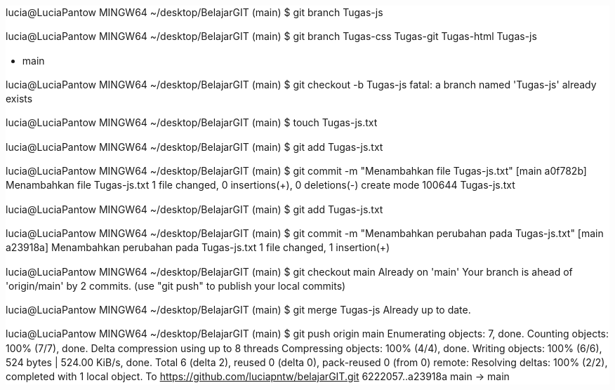 lucia@LuciaPantow MINGW64 ~/desktop/BelajarGIT (main)
$ git branch Tugas-js

lucia@LuciaPantow MINGW64 ~/desktop/BelajarGIT (main)
$ git branch
  Tugas-css
  Tugas-git
  Tugas-html
  Tugas-js
* main

lucia@LuciaPantow MINGW64 ~/desktop/BelajarGIT (main)
$ git checkout -b Tugas-js
fatal: a branch named 'Tugas-js' already exists

lucia@LuciaPantow MINGW64 ~/desktop/BelajarGIT (main)
$ touch Tugas-js.txt

lucia@LuciaPantow MINGW64 ~/desktop/BelajarGIT (main)
$ git add Tugas-js.txt

lucia@LuciaPantow MINGW64 ~/desktop/BelajarGIT (main)
$ git commit -m "Menambahkan file Tugas-js.txt"
[main a0f782b] Menambahkan file Tugas-js.txt
 1 file changed, 0 insertions(+), 0 deletions(-)
 create mode 100644 Tugas-js.txt

lucia@LuciaPantow MINGW64 ~/desktop/BelajarGIT (main)
$ git add Tugas-js.txt

lucia@LuciaPantow MINGW64 ~/desktop/BelajarGIT (main)
$ git commit -m "Menambahkan perubahan pada Tugas-js.txt"
[main a23918a] Menambahkan perubahan pada Tugas-js.txt
 1 file changed, 1 insertion(+)

lucia@LuciaPantow MINGW64 ~/desktop/BelajarGIT (main)
$ git checkout main
Already on 'main'
Your branch is ahead of 'origin/main' by 2 commits.
  (use "git push" to publish your local commits)

lucia@LuciaPantow MINGW64 ~/desktop/BelajarGIT (main)
$ git merge Tugas-js
Already up to date.

lucia@LuciaPantow MINGW64 ~/desktop/BelajarGIT (main)
$ git push origin main
Enumerating objects: 7, done.
Counting objects: 100% (7/7), done.
Delta compression using up to 8 threads
Compressing objects: 100% (4/4), done.
Writing objects: 100% (6/6), 524 bytes | 524.00 KiB/s, done.
Total 6 (delta 2), reused 0 (delta 0), pack-reused 0 (from 0)
remote: Resolving deltas: 100% (2/2), completed with 1 local object.
To https://github.com/luciapntw/belajarGIT.git
   6222057..a23918a  main -> main
